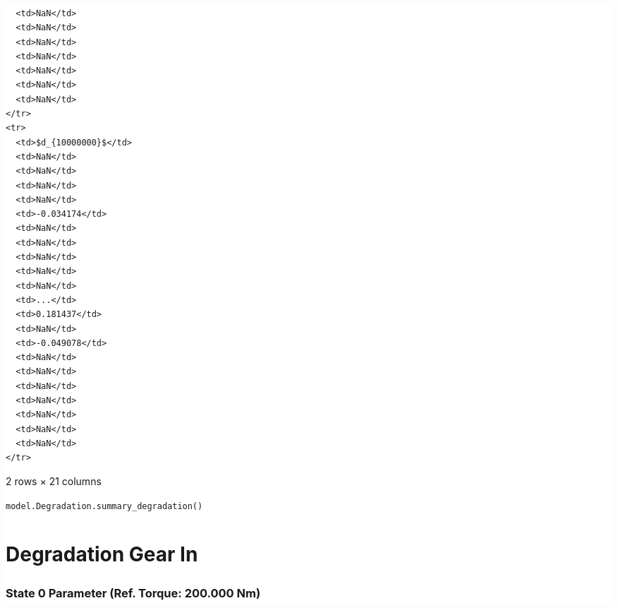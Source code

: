       <td>NaN</td>
      <td>NaN</td>
      <td>NaN</td>
      <td>NaN</td>
      <td>NaN</td>
      <td>NaN</td>
      <td>NaN</td>
    </tr>
    <tr>
      <td>$d_{10000000}$</td>
      <td>NaN</td>
      <td>NaN</td>
      <td>NaN</td>
      <td>NaN</td>
      <td>-0.034174</td>
      <td>NaN</td>
      <td>NaN</td>
      <td>NaN</td>
      <td>NaN</td>
      <td>NaN</td>
      <td>...</td>
      <td>0.181437</td>
      <td>NaN</td>
      <td>-0.049078</td>
      <td>NaN</td>
      <td>NaN</td>
      <td>NaN</td>
      <td>NaN</td>
      <td>NaN</td>
      <td>NaN</td>
      <td>NaN</td>
    </tr>
  </tbody>
</table>
<p>2 rows × 21 columns</p>
</div>




```python
model.Degradation.summary_degradation()

```


<h1>Degradation Gear In</h1>



<h3>State 0 Parameter (Ref. Torque: 200.000 Nm)</h3>



<div>
<style scoped>
    .dataframe tbody tr th:only-of-type {
        vertical-align: middle;
    }
